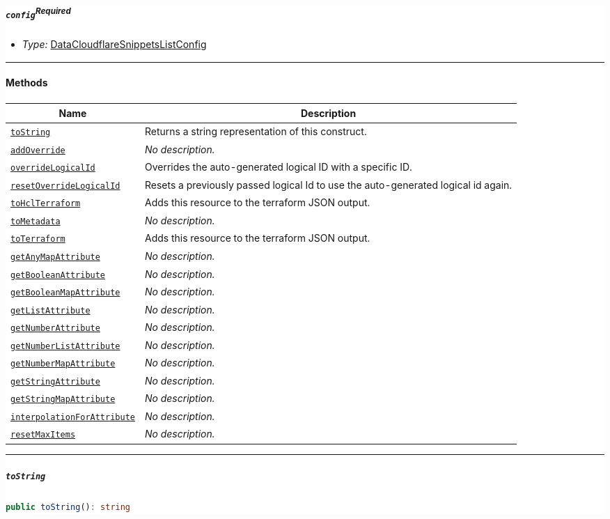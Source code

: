 
##### `config`<sup>Required</sup> <a name="config" id="@cdktf/provider-cloudflare.dataCloudflareSnippetsList.DataCloudflareSnippetsList.Initializer.parameter.config"></a>

- *Type:* <a href="#@cdktf/provider-cloudflare.dataCloudflareSnippetsList.DataCloudflareSnippetsListConfig">DataCloudflareSnippetsListConfig</a>

---

#### Methods <a name="Methods" id="Methods"></a>

| **Name** | **Description** |
| --- | --- |
| <code><a href="#@cdktf/provider-cloudflare.dataCloudflareSnippetsList.DataCloudflareSnippetsList.toString">toString</a></code> | Returns a string representation of this construct. |
| <code><a href="#@cdktf/provider-cloudflare.dataCloudflareSnippetsList.DataCloudflareSnippetsList.addOverride">addOverride</a></code> | *No description.* |
| <code><a href="#@cdktf/provider-cloudflare.dataCloudflareSnippetsList.DataCloudflareSnippetsList.overrideLogicalId">overrideLogicalId</a></code> | Overrides the auto-generated logical ID with a specific ID. |
| <code><a href="#@cdktf/provider-cloudflare.dataCloudflareSnippetsList.DataCloudflareSnippetsList.resetOverrideLogicalId">resetOverrideLogicalId</a></code> | Resets a previously passed logical Id to use the auto-generated logical id again. |
| <code><a href="#@cdktf/provider-cloudflare.dataCloudflareSnippetsList.DataCloudflareSnippetsList.toHclTerraform">toHclTerraform</a></code> | Adds this resource to the terraform JSON output. |
| <code><a href="#@cdktf/provider-cloudflare.dataCloudflareSnippetsList.DataCloudflareSnippetsList.toMetadata">toMetadata</a></code> | *No description.* |
| <code><a href="#@cdktf/provider-cloudflare.dataCloudflareSnippetsList.DataCloudflareSnippetsList.toTerraform">toTerraform</a></code> | Adds this resource to the terraform JSON output. |
| <code><a href="#@cdktf/provider-cloudflare.dataCloudflareSnippetsList.DataCloudflareSnippetsList.getAnyMapAttribute">getAnyMapAttribute</a></code> | *No description.* |
| <code><a href="#@cdktf/provider-cloudflare.dataCloudflareSnippetsList.DataCloudflareSnippetsList.getBooleanAttribute">getBooleanAttribute</a></code> | *No description.* |
| <code><a href="#@cdktf/provider-cloudflare.dataCloudflareSnippetsList.DataCloudflareSnippetsList.getBooleanMapAttribute">getBooleanMapAttribute</a></code> | *No description.* |
| <code><a href="#@cdktf/provider-cloudflare.dataCloudflareSnippetsList.DataCloudflareSnippetsList.getListAttribute">getListAttribute</a></code> | *No description.* |
| <code><a href="#@cdktf/provider-cloudflare.dataCloudflareSnippetsList.DataCloudflareSnippetsList.getNumberAttribute">getNumberAttribute</a></code> | *No description.* |
| <code><a href="#@cdktf/provider-cloudflare.dataCloudflareSnippetsList.DataCloudflareSnippetsList.getNumberListAttribute">getNumberListAttribute</a></code> | *No description.* |
| <code><a href="#@cdktf/provider-cloudflare.dataCloudflareSnippetsList.DataCloudflareSnippetsList.getNumberMapAttribute">getNumberMapAttribute</a></code> | *No description.* |
| <code><a href="#@cdktf/provider-cloudflare.dataCloudflareSnippetsList.DataCloudflareSnippetsList.getStringAttribute">getStringAttribute</a></code> | *No description.* |
| <code><a href="#@cdktf/provider-cloudflare.dataCloudflareSnippetsList.DataCloudflareSnippetsList.getStringMapAttribute">getStringMapAttribute</a></code> | *No description.* |
| <code><a href="#@cdktf/provider-cloudflare.dataCloudflareSnippetsList.DataCloudflareSnippetsList.interpolationForAttribute">interpolationForAttribute</a></code> | *No description.* |
| <code><a href="#@cdktf/provider-cloudflare.dataCloudflareSnippetsList.DataCloudflareSnippetsList.resetMaxItems">resetMaxItems</a></code> | *No description.* |

---

##### `toString` <a name="toString" id="@cdktf/provider-cloudflare.dataCloudflareSnippetsList.DataCloudflareSnippetsList.toString"></a>

```typescript
public toString(): string
```

